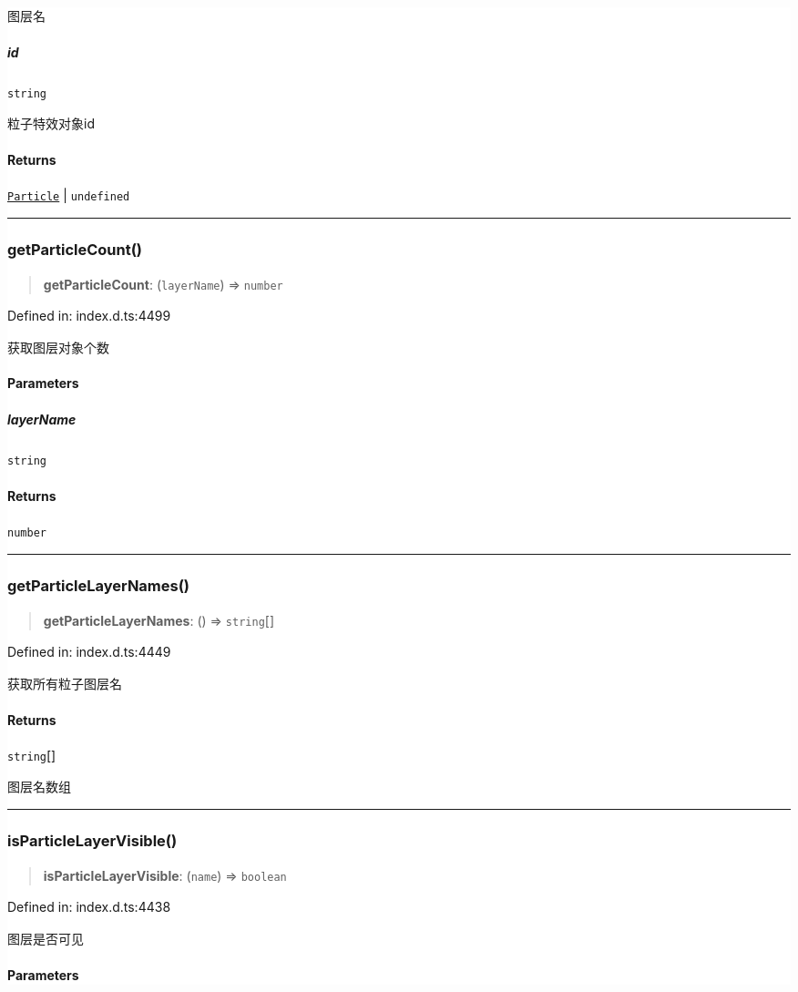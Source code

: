 图层名

##### id

`string`

粒子特效对象id

#### Returns

[`Particle`](../interfaces/Particle.md) \| `undefined`

***

### getParticleCount()

> **getParticleCount**: (`layerName`) => `number`

Defined in: index.d.ts:4499

获取图层对象个数

#### Parameters

##### layerName

`string`

#### Returns

`number`

***

### getParticleLayerNames()

> **getParticleLayerNames**: () => `string`[]

Defined in: index.d.ts:4449

获取所有粒子图层名

#### Returns

`string`[]

图层名数组

***

### isParticleLayerVisible()

> **isParticleLayerVisible**: (`name`) => `boolean`

Defined in: index.d.ts:4438

图层是否可见

#### Parameters
